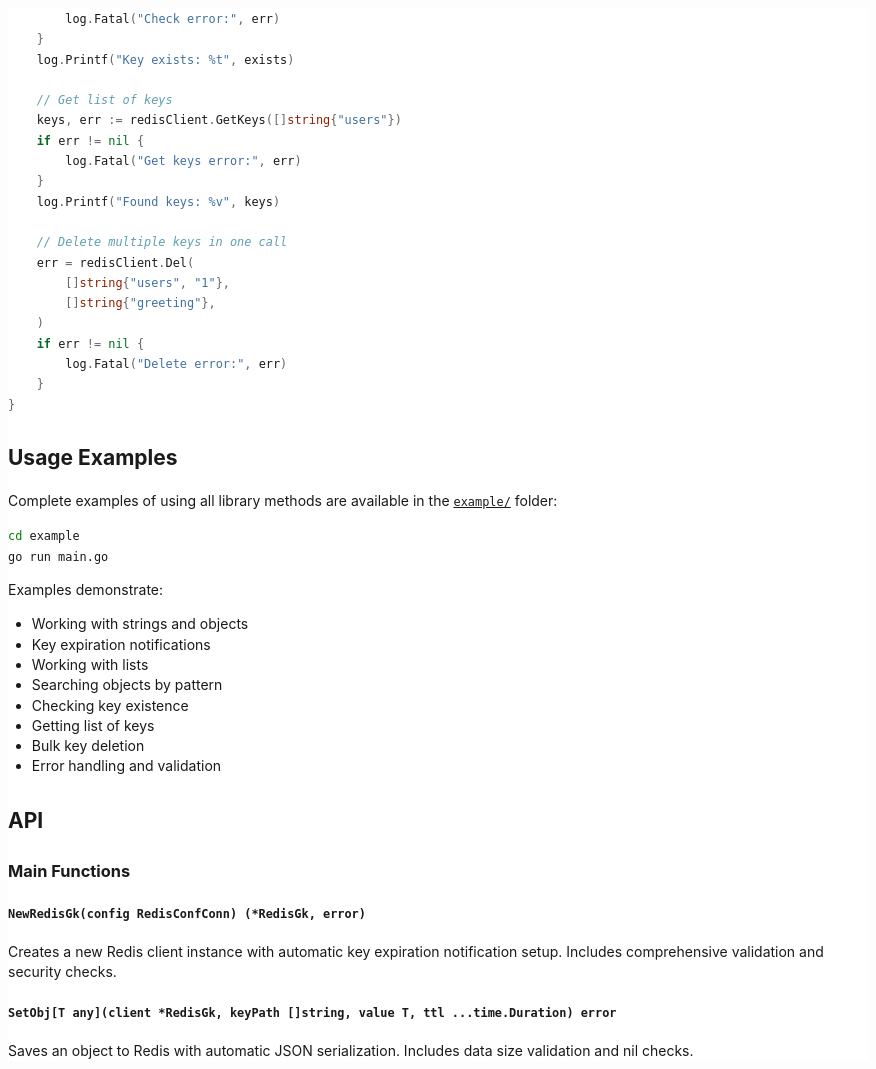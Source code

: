 ```go
        log.Fatal("Check error:", err)
    }
    log.Printf("Key exists: %t", exists)

    // Get list of keys
    keys, err := redisClient.GetKeys([]string{"users"})
    if err != nil {
        log.Fatal("Get keys error:", err)
    }
    log.Printf("Found keys: %v", keys)

    // Delete multiple keys in one call
    err = redisClient.Del(
        []string{"users", "1"},
        []string{"greeting"},
    )
    if err != nil {
        log.Fatal("Delete error:", err)
    }
}
```

## Usage Examples

Complete examples of using all library methods are available in the [`example/`](./example/) folder:

```bash
cd example
go run main.go
```

Examples demonstrate:
- Working with strings and objects
- Key expiration notifications
- Working with lists
- Searching objects by pattern
- Checking key existence
- Getting list of keys
- Bulk key deletion
- Error handling and validation

## API

### Main Functions

#### `NewRedisGk(config RedisConfConn) (*RedisGk, error)`
Creates a new Redis client instance with automatic key expiration notification setup. Includes comprehensive validation and security checks.

#### `SetObj[T any](client *RedisGk, keyPath []string, value T, ttl ...time.Duration) error`
Saves an object to Redis with automatic JSON serialization. Includes data size validation and nil checks.

